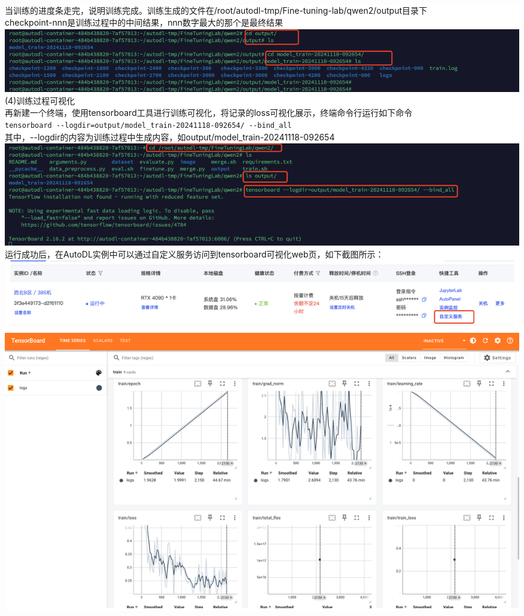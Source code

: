 当训练的进度条走完，说明训练完成。训练生成的文件在/root/autodl-tmp/Fine-tuning-lab/qwen2/output目录下            
checkpoint-nnn是训练过程中的中间结果，nnn数字最大的那个是最终结果              
<img src="./image/015.png" alt="" width="900" />                 
(4)训练过程可视化               
再新建一个终端，使用tensorboard工具进行训练可视化，将记录的loss可视化展示，终端命令行运行如下命令                       
 `tensorboard --logdir=output/model_train-20241118-092654/ --bind_all`                       
其中，--logdir的内容为训练过程中生成内容，如output/model_train-20241118-092654                   
<img src="./image/016.png" alt="" width="900" />             
运行成功后，在AutoDL实例中可以通过自定义服务访问到tensorboard可视化web页，如下截图所示：              
<img src="./image/017.png" alt="" width="900" />                   
<img src="./image/018.png" alt="" width="900" />               
